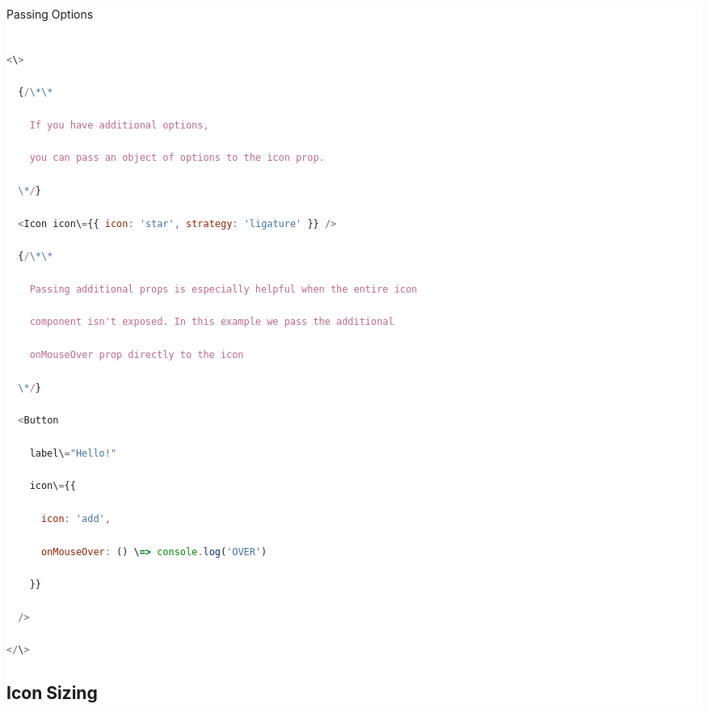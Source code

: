 ```js


```

Passing Options

```js

<\>

  {/\*\*

    If you have additional options,

    you can pass an object of options to the icon prop.

  \*/}

  <Icon icon\={{ icon: 'star', strategy: 'ligature' }} />

  {/\*\*

    Passing additional props is especially helpful when the entire icon

    component isn't exposed. In this example we pass the additional

    onMouseOver prop directly to the icon

  \*/}

  <Button

    label\="Hello!"

    icon\={{

      icon: 'add',

      onMouseOver: () \=> console.log('OVER')

    }}

  />

</\>


```

Icon Sizing
-----------
